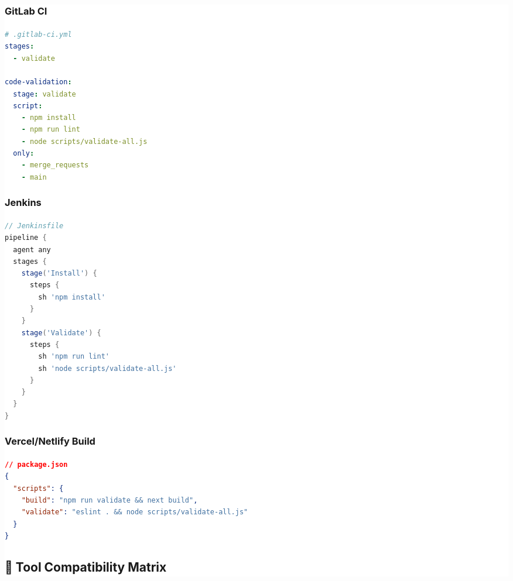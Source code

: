 ### GitLab CI
```yaml
# .gitlab-ci.yml
stages:
  - validate

code-validation:
  stage: validate
  script:
    - npm install
    - npm run lint
    - node scripts/validate-all.js
  only:
    - merge_requests
    - main
```

### Jenkins
```groovy
// Jenkinsfile
pipeline {
  agent any
  stages {
    stage('Install') {
      steps {
        sh 'npm install'
      }
    }
    stage('Validate') {
      steps {
        sh 'npm run lint'
        sh 'node scripts/validate-all.js'
      }
    }
  }
}
```

### Vercel/Netlify Build
```json
// package.json
{
  "scripts": {
    "build": "npm run validate && next build",
    "validate": "eslint . && node scripts/validate-all.js"
  }
}
```

## 🔌 Tool Compatibility Matrix
